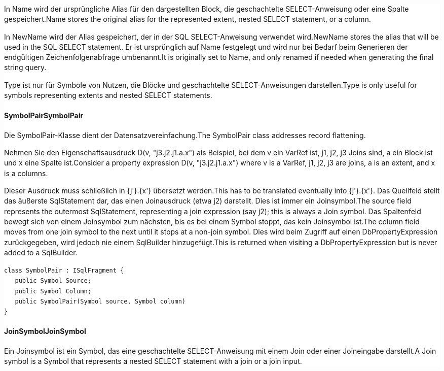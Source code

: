  <span data-ttu-id="be19b-148">In Name wird der ursprüngliche Alias für den dargestellten Block, die geschachtelte SELECT-Anweisung oder eine Spalte gespeichert.</span><span class="sxs-lookup"><span data-stu-id="be19b-148">Name stores the original alias for the represented extent, nested SELECT statement, or a column.</span></span>  
  
 <span data-ttu-id="be19b-149">In NewName wird der Alias gespeichert, der in der SQL SELECT-Anweisung verwendet wird.</span><span class="sxs-lookup"><span data-stu-id="be19b-149">NewName stores the alias that will be used in the SQL SELECT statement.</span></span> <span data-ttu-id="be19b-150">Er ist ursprünglich auf Name festgelegt und wird nur bei Bedarf beim Generieren der endgültigen Zeichenfolgenabfrage umbenannt.</span><span class="sxs-lookup"><span data-stu-id="be19b-150">It is originally set to Name, and only renamed if needed when generating the final string query.</span></span>  
  
 <span data-ttu-id="be19b-151">Type ist nur für Symbole von Nutzen, die Blöcke und geschachtelte SELECT-Anweisungen darstellen.</span><span class="sxs-lookup"><span data-stu-id="be19b-151">Type is only useful for symbols representing extents and nested SELECT statements.</span></span>  
  
#### <a name="symbolpair"></a><span data-ttu-id="be19b-152">SymbolPair</span><span class="sxs-lookup"><span data-stu-id="be19b-152">SymbolPair</span></span>  
 <span data-ttu-id="be19b-153">Die SymbolPair-Klasse dient der Datensatzvereinfachung.</span><span class="sxs-lookup"><span data-stu-id="be19b-153">The SymbolPair class addresses record flattening.</span></span>  
  
 <span data-ttu-id="be19b-154">Nehmen Sie den Eigenschaftsausdruck D(v, "j3.j2.j1.a.x") als Beispiel, bei dem v ein VarRef ist, j1, j2, j3 Joins sind, a ein Block ist und x eine Spalte ist.</span><span class="sxs-lookup"><span data-stu-id="be19b-154">Consider a property expression D(v, "j3.j2.j1.a.x") where v is a VarRef, j1, j2, j3 are joins, a is an extent, and x is a columns.</span></span>  
  
 <span data-ttu-id="be19b-155">Dieser Ausdruck muss schließlich in {j'}.{x'} übersetzt werden.</span><span class="sxs-lookup"><span data-stu-id="be19b-155">This has to be translated eventually into {j'}.{x'}.</span></span> <span data-ttu-id="be19b-156">Das Quellfeld stellt das äußerste SqlStatement dar, das einen Joinausdruck (etwa j2) darstellt. Dies ist immer ein Joinsymbol.</span><span class="sxs-lookup"><span data-stu-id="be19b-156">The source field represents the outermost SqlStatement, representing a join expression (say j2); this is always a Join symbol.</span></span> <span data-ttu-id="be19b-157">Das Spaltenfeld bewegt sich von einem Joinsymbol zum nächsten, bis es bei einem Symbol stoppt, das kein Joinsymbol ist.</span><span class="sxs-lookup"><span data-stu-id="be19b-157">The column field moves from one join symbol to the next until it stops at a non-join symbol.</span></span> <span data-ttu-id="be19b-158">Dies wird beim Zugriff auf einen DbPropertyExpression zurückgegeben, wird jedoch nie einem SqlBuilder hinzugefügt.</span><span class="sxs-lookup"><span data-stu-id="be19b-158">This is returned when visiting a DbPropertyExpression but is never added to a SqlBuilder.</span></span>  
  
```  
class SymbolPair : ISqlFragment {  
   public Symbol Source;  
   public Symbol Column;  
   public SymbolPair(Symbol source, Symbol column)  
}  
```  
  
#### <a name="joinsymbol"></a><span data-ttu-id="be19b-159">JoinSymbol</span><span class="sxs-lookup"><span data-stu-id="be19b-159">JoinSymbol</span></span>  
 <span data-ttu-id="be19b-160">Ein Joinsymbol ist ein Symbol, das eine geschachtelte SELECT-Anweisung mit einem Join oder einer Joineingabe darstellt.</span><span class="sxs-lookup"><span data-stu-id="be19b-160">A Join symbol is a Symbol that represents a nested SELECT statement with a join or a join input.</span></span>  
  